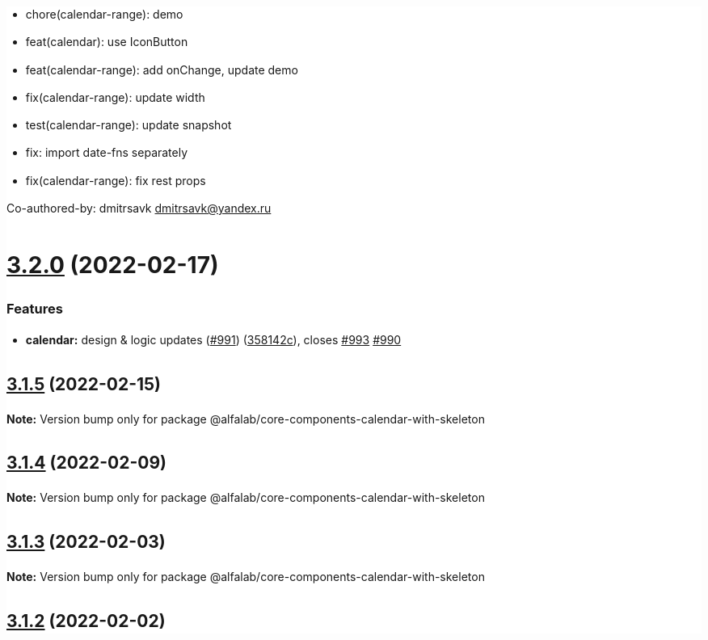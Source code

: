 -   chore(calendar-range): demo

-   feat(calendar): use IconButton

-   feat(calendar-range): add onChange, update demo

-   fix(calendar-range): update width

-   test(calendar-range): update snapshot

-   fix: import date-fns separately

-   fix(calendar-range): fix rest props

Co-authored-by: dmitrsavk <dmitrsavk@yandex.ru>

# [3.2.0](https://github.com/core-ds/core-components/compare/@alfalab/core-components-calendar-with-skeleton@3.1.5...@alfalab/core-components-calendar-with-skeleton@3.2.0) (2022-02-17)

### Features

-   **calendar:** design & logic updates ([#991](https://github.com/core-ds/core-components/issues/991)) ([358142c](https://github.com/core-ds/core-components/commit/358142c6d259e1463954139cc648787cdf461f76)), closes [#993](https://github.com/core-ds/core-components/issues/993) [#990](https://github.com/core-ds/core-components/issues/990)

## [3.1.5](https://github.com/core-ds/core-components/compare/@alfalab/core-components-calendar-with-skeleton@3.1.4...@alfalab/core-components-calendar-with-skeleton@3.1.5) (2022-02-15)

**Note:** Version bump only for package @alfalab/core-components-calendar-with-skeleton

## [3.1.4](https://github.com/core-ds/core-components/compare/@alfalab/core-components-calendar-with-skeleton@3.1.3...@alfalab/core-components-calendar-with-skeleton@3.1.4) (2022-02-09)

**Note:** Version bump only for package @alfalab/core-components-calendar-with-skeleton

## [3.1.3](https://github.com/core-ds/core-components/compare/@alfalab/core-components-calendar-with-skeleton@3.1.2...@alfalab/core-components-calendar-with-skeleton@3.1.3) (2022-02-03)

**Note:** Version bump only for package @alfalab/core-components-calendar-with-skeleton

## [3.1.2](https://github.com/core-ds/core-components/compare/@alfalab/core-components-calendar-with-skeleton@3.1.1...@alfalab/core-components-calendar-with-skeleton@3.1.2) (2022-02-02)
